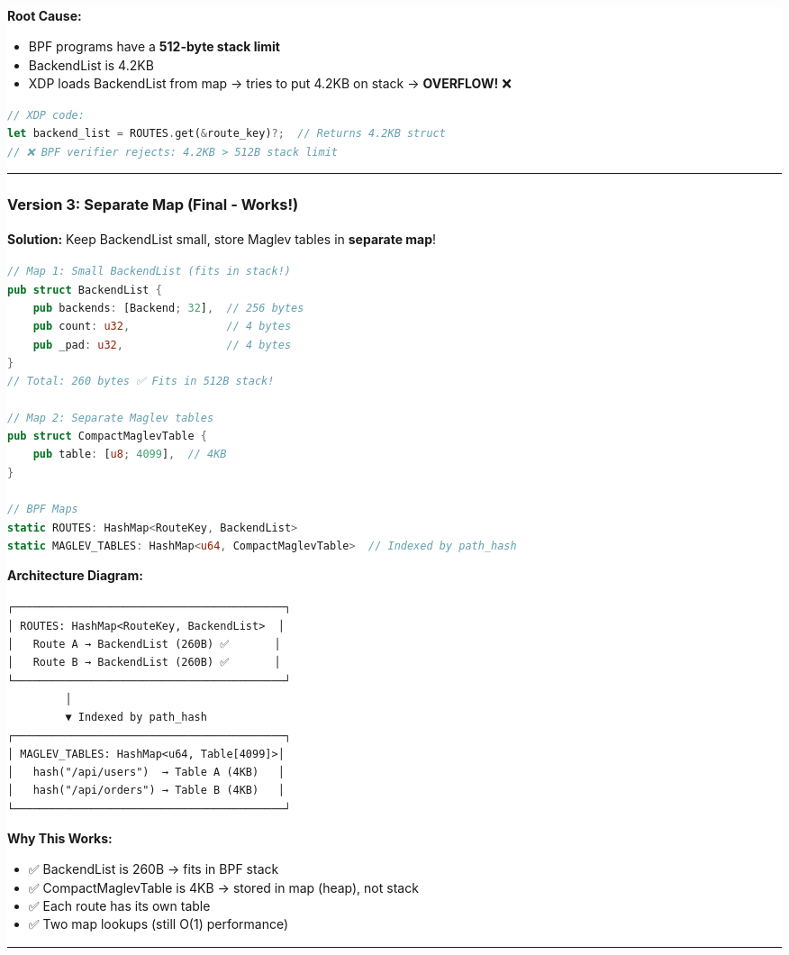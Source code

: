 **Root Cause:**
- BPF programs have a **512-byte stack limit**
- BackendList is 4.2KB
- XDP loads BackendList from map → tries to put 4.2KB on stack → **OVERFLOW!** ❌

```rust
// XDP code:
let backend_list = ROUTES.get(&route_key)?;  // Returns 4.2KB struct
// ❌ BPF verifier rejects: 4.2KB > 512B stack limit
```

---

### Version 3: Separate Map (Final - Works!)

**Solution:** Keep BackendList small, store Maglev tables in **separate map**!

```rust
// Map 1: Small BackendList (fits in stack!)
pub struct BackendList {
    pub backends: [Backend; 32],  // 256 bytes
    pub count: u32,               // 4 bytes
    pub _pad: u32,                // 4 bytes
}
// Total: 260 bytes ✅ Fits in 512B stack!

// Map 2: Separate Maglev tables
pub struct CompactMaglevTable {
    pub table: [u8; 4099],  // 4KB
}

// BPF Maps
static ROUTES: HashMap<RouteKey, BackendList>
static MAGLEV_TABLES: HashMap<u64, CompactMaglevTable>  // Indexed by path_hash
```

**Architecture Diagram:**

```
┌──────────────────────────────────────────┐
│ ROUTES: HashMap<RouteKey, BackendList>  │
│   Route A → BackendList (260B) ✅       │
│   Route B → BackendList (260B) ✅       │
└──────────────────────────────────────────┘
         │
         ▼ Indexed by path_hash
┌──────────────────────────────────────────┐
│ MAGLEV_TABLES: HashMap<u64, Table[4099]>│
│   hash("/api/users")  → Table A (4KB)   │
│   hash("/api/orders") → Table B (4KB)   │
└──────────────────────────────────────────┘
```

**Why This Works:**
- ✅ BackendList is 260B → fits in BPF stack
- ✅ CompactMaglevTable is 4KB → stored in map (heap), not stack
- ✅ Each route has its own table
- ✅ Two map lookups (still O(1) performance)

---